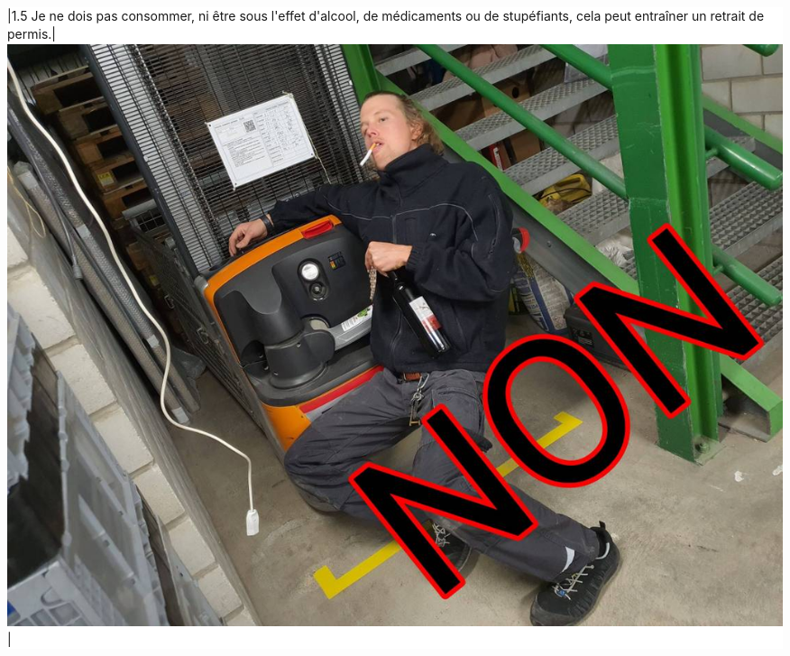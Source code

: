 |1.5 Je ne dois pas consommer, ni être sous l'effet d'alcool, de médicaments ou de stupéfiants, cela peut entraîner un retrait de permis.|![I_GerbeurTimon1-5](/notes/images/i_permis/i_gerbeurTimon/I_GerbeurTimon1-5.jpg)|